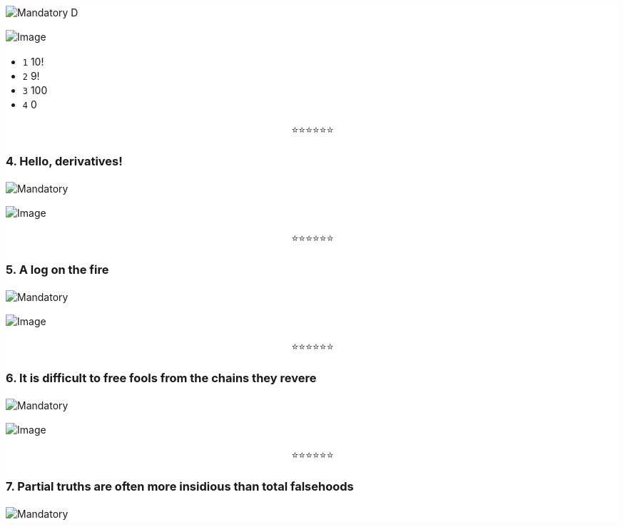 ![Mandatory](https://img.shields.io/badge/mandatory-✅-brightgreen)
D
<p align="left">
  <img src="https://github.com/user-attachments/assets/d926a32e-3dde-42b7-b692-f1488cbfb172" alt="Image"/>
</p>

- `1` 10!
- `2` 9!
- `3` 100
- `4` 0

<p align="center">⭐⭐⭐⭐⭐⭐</p>

### 4. Hello, derivatives!

![Mandatory](https://img.shields.io/badge/mandatory-✅-brightgreen)

<p align="left">
  <img src="https://github.com/user-attachments/assets/edc072f1-66c8-4181-8294-08861d7cd320" alt="Image"/>
</p>


<p align="center">⭐⭐⭐⭐⭐⭐</p>

### 5. A log on the fire

![Mandatory](https://img.shields.io/badge/mandatory-✅-brightgreen)

<p align="left">
  <img src="https://github.com/user-attachments/assets/cb9a042d-4348-4db3-8154-70847fdb3a2c" alt="Image"/>
</p>


<p align="center">⭐⭐⭐⭐⭐⭐</p>

### 6. It is difficult to free fools from the chains they revere

![Mandatory](https://img.shields.io/badge/mandatory-✅-brightgreen)

<p align="left">
  <img src="https://github.com/user-attachments/assets/4cd0d699-0152-4aa4-ad95-d9e7b5048ca8" alt="Image"/>
</p>

<p align="center">⭐⭐⭐⭐⭐⭐</p>

### 7. Partial truths are often more insidious than total falsehoods

![Mandatory](https://img.shields.io/badge/mandatory-✅-brightgreen)
